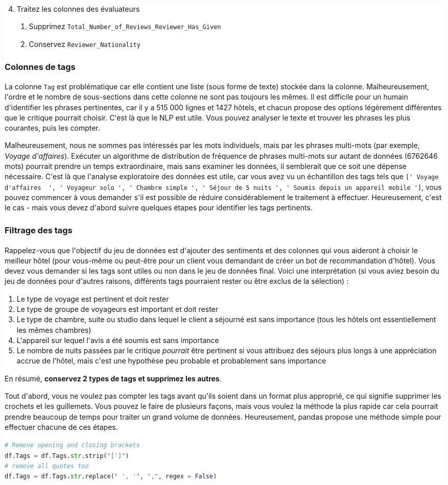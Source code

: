 4. Traitez les colonnes des évaluateurs

   1. Supprimez `Total_Number_of_Reviews_Reviewer_Has_Given`
  
   2. Conservez `Reviewer_Nationality`

### Colonnes de tags

La colonne `Tag` est problématique car elle contient une liste (sous forme de texte) stockée dans la colonne. Malheureusement, l'ordre et le nombre de sous-sections dans cette colonne ne sont pas toujours les mêmes. Il est difficile pour un humain d'identifier les phrases pertinentes, car il y a 515 000 lignes et 1427 hôtels, et chacun propose des options légèrement différentes que le critique pourrait choisir. C'est là que le NLP est utile. Vous pouvez analyser le texte et trouver les phrases les plus courantes, puis les compter.

Malheureusement, nous ne sommes pas intéressés par les mots individuels, mais par les phrases multi-mots (par exemple, *Voyage d'affaires*). Exécuter un algorithme de distribution de fréquence de phrases multi-mots sur autant de données (6762646 mots) pourrait prendre un temps extraordinaire, mais sans examiner les données, il semblerait que ce soit une dépense nécessaire. C'est là que l'analyse exploratoire des données est utile, car vous avez vu un échantillon des tags tels que `[' Voyage d'affaires  ', ' Voyageur solo ', ' Chambre simple ', ' Séjour de 5 nuits ', ' Soumis depuis un appareil mobile ']`, vous pouvez commencer à vous demander s'il est possible de réduire considérablement le traitement à effectuer. Heureusement, c'est le cas - mais vous devez d'abord suivre quelques étapes pour identifier les tags pertinents.

### Filtrage des tags

Rappelez-vous que l'objectif du jeu de données est d'ajouter des sentiments et des colonnes qui vous aideront à choisir le meilleur hôtel (pour vous-même ou peut-être pour un client vous demandant de créer un bot de recommandation d'hôtel). Vous devez vous demander si les tags sont utiles ou non dans le jeu de données final. Voici une interprétation (si vous aviez besoin du jeu de données pour d'autres raisons, différents tags pourraient rester ou être exclus de la sélection) :

1. Le type de voyage est pertinent et doit rester
2. Le type de groupe de voyageurs est important et doit rester
3. Le type de chambre, suite ou studio dans lequel le client a séjourné est sans importance (tous les hôtels ont essentiellement les mêmes chambres)
4. L'appareil sur lequel l'avis a été soumis est sans importance
5. Le nombre de nuits passées par le critique *pourrait* être pertinent si vous attribuez des séjours plus longs à une appréciation accrue de l'hôtel, mais c'est une hypothèse peu probable et probablement sans importance

En résumé, **conservez 2 types de tags et supprimez les autres**.

Tout d'abord, vous ne voulez pas compter les tags avant qu'ils soient dans un format plus approprié, ce qui signifie supprimer les crochets et les guillemets. Vous pouvez le faire de plusieurs façons, mais vous voulez la méthode la plus rapide car cela pourrait prendre beaucoup de temps pour traiter un grand volume de données. Heureusement, pandas propose une méthode simple pour effectuer chacune de ces étapes.

```Python
# Remove opening and closing brackets
df.Tags = df.Tags.str.strip("[']")
# remove all quotes too
df.Tags = df.Tags.str.replace(" ', '", ",", regex = False)
```
